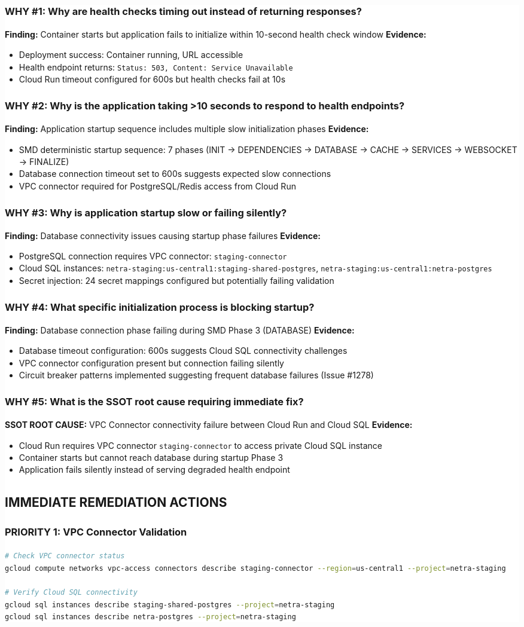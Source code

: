### WHY #1: Why are health checks timing out instead of returning responses?
**Finding:** Container starts but application fails to initialize within 10-second health check window
**Evidence:**
- Deployment success: Container running, URL accessible
- Health endpoint returns: `Status: 503, Content: Service Unavailable`
- Cloud Run timeout configured for 600s but health checks fail at 10s

### WHY #2: Why is the application taking >10 seconds to respond to health endpoints?
**Finding:** Application startup sequence includes multiple slow initialization phases
**Evidence:**
- SMD deterministic startup sequence: 7 phases (INIT → DEPENDENCIES → DATABASE → CACHE → SERVICES → WEBSOCKET → FINALIZE)
- Database connection timeout set to 600s suggests expected slow connections
- VPC connector required for PostgreSQL/Redis access from Cloud Run

### WHY #3: Why is application startup slow or failing silently?
**Finding:** Database connectivity issues causing startup phase failures
**Evidence:**
- PostgreSQL connection requires VPC connector: `staging-connector`
- Cloud SQL instances: `netra-staging:us-central1:staging-shared-postgres`, `netra-staging:us-central1:netra-postgres`
- Secret injection: 24 secret mappings configured but potentially failing validation

### WHY #4: What specific initialization process is blocking startup?
**Finding:** Database connection phase failing during SMD Phase 3 (DATABASE)
**Evidence:**
- Database timeout configuration: 600s suggests Cloud SQL connectivity challenges
- VPC connector configuration present but connection failing silently
- Circuit breaker patterns implemented suggesting frequent database failures (Issue #1278)

### WHY #5: What is the SSOT root cause requiring immediate fix?
**SSOT ROOT CAUSE:** VPC Connector connectivity failure between Cloud Run and Cloud SQL
**Evidence:**
- Cloud Run requires VPC connector `staging-connector` to access private Cloud SQL instance
- Container starts but cannot reach database during startup Phase 3
- Application fails silently instead of serving degraded health endpoint

## IMMEDIATE REMEDIATION ACTIONS

### PRIORITY 1: VPC Connector Validation
```bash
# Check VPC connector status
gcloud compute networks vpc-access connectors describe staging-connector --region=us-central1 --project=netra-staging

# Verify Cloud SQL connectivity
gcloud sql instances describe staging-shared-postgres --project=netra-staging
gcloud sql instances describe netra-postgres --project=netra-staging
```
